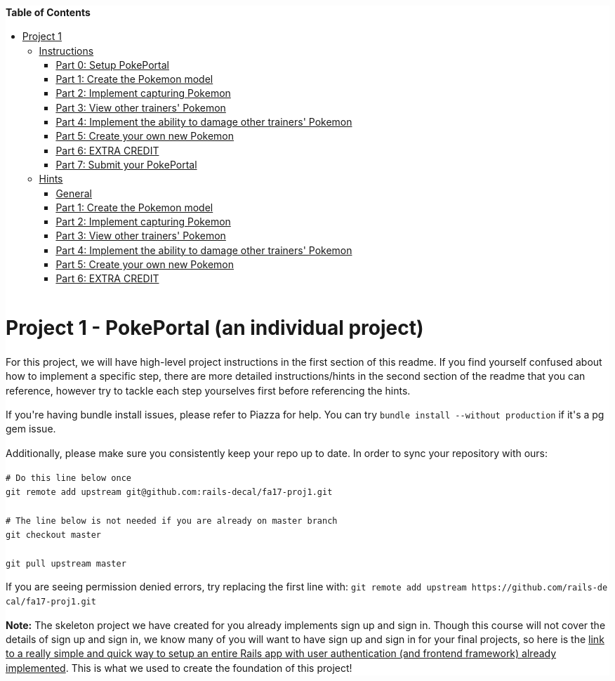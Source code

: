 

**Table of Contents**

- [Project 1](#project-1)
  - [Instructions](#instructions)
      - [Part 0: Setup PokePortal](#part-0-setup-pokeportal)
      - [Part 1: Create the Pokemon model](#part-1-create-the-pokemon-model)
      - [Part 2: Implement capturing Pokemon](#part-2-implement-capturing-pokemon)
      - [Part 3: View other trainers' Pokemon](#part-3-view-other-trainers-pokemon)
      - [Part 4: Implement the ability to damage other trainers' Pokemon](#part-4-implement-the-ability-to-damage-other-trainers-pokemon)
      - [Part 5: Create your own new Pokemon](#part-5-create-your-own-new-pokemon)
      - [Part 6: EXTRA CREDIT](#part-6-extra-credit)
      - [Part 7: Submit your PokePortal](#part-7-submit-your-pokeportal)
  - [Hints](#hints)
      - [General](#general)
      - [Part 1: Create the Pokemon model](#part-1-create-the-pokemon-model-1)
      - [Part 2: Implement capturing Pokemon](#part-2-implement-capturing-pokemon-1)
      - [Part 3: View other trainers' Pokemon](#part-3-view-other-trainers-pokemon-1)
      - [Part 4: Implement the ability to damage other trainers' Pokemon](#part-4-implement-the-ability-to-damage-other-trainers-pokemon-1)
      - [Part 5: Create your own new Pokemon](#part-5-create-your-own-new-pokemon-1)
      - [Part 6: EXTRA CREDIT](#part-6-extra-credit-1)



# Project 1 - PokePortal (an individual project)

For this project, we will have high-level project instructions in the first section of this readme. If you find yourself confused about how to implement a specific step, there are more detailed instructions/hints in the second section of the readme that you can reference, however try to tackle each step yourselves first before referencing the hints.

If you're having bundle install issues, please refer to Piazza for help. You can try `bundle install --without production` if it's a pg gem issue.

Additionally, please make sure you consistently keep your repo up to date. In order to sync your repository with ours:
```
# Do this line below once
git remote add upstream git@github.com:rails-decal/fa17-proj1.git

# The line below is not needed if you are already on master branch
git checkout master 

git pull upstream master
```
If you are seeing permission denied errors, try replacing the first line with:
`git remote add upstream https://github.com/rails-decal/fa17-proj1.git`

**Note:** The skeleton project we have created for you already implements sign up and sign in. Though this course will not cover the details of sign up and sign in, we know many of you will want to have sign up and sign in for your final projects, so here is the [link to a really simple and quick way to setup an entire Rails app with user authentication (and frontend framework) already implemented](https://github.com/RailsApps/rails-devise#generate). This is what we used to create the foundation of this project!

